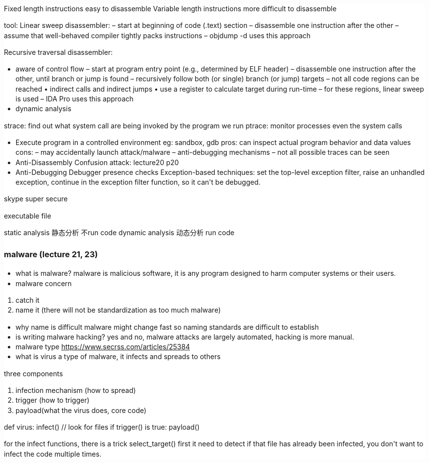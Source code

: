 Fixed length instructions easy to disassemble Variable length instructions more difficult to disassemble

tool: Linear sweep disassembler: – start at beginning of code (.text) section – disassemble one instruction after the other – assume that well-behaved compiler tightly packs instructions – objdump -d uses this approach

Recursive traversal disassembler:

* aware of control flow – start at program entry point (e.g., determined by ELF header) – disassemble one instruction after the other, until branch or jump is found – recursively follow both (or single) branch (or jump) targets – not all code regions can be reached • indirect calls and indirect jumps • use a register to calculate target during run-time – for these regions, linear sweep is used – IDA Pro uses this approach
* dynamic analysis

strace: find out what system call are being invoked by the program we run ptrace: monitor processes even the system calls

* Execute program in a controlled environment eg: sandbox, gdb pros: can inspect actual program behavior and data values cons: – may accidentally launch attack/malware – anti-debugging mechanisms – not all possible traces can be seen
* Anti-Disassembly Confusion attack: lecture20 p20
* Anti-Debugging Debugger presence checks Exception-based techniques: set the top-level exception filter, raise an unhandled exception, continue in the exception filter function, so it can't be debugged.

skype super secure

executable file

static analysis 静态分析 不run code dynamic analysis 动态分析 run code

### malware (lecture 21, 23)

* what is malware? malware is malicious software, it is any program designed to harm computer systems or their users.
* malware concern

1. catch it
2. name it (there will not be standardization as too much malware)

* why name is difficult malware might change fast so naming standards are difficult to establish
* is writing malware hacking? yes and no, malware attacks are largely automated, hacking is more manual.
* malware type https://www.secrss.com/articles/25384
* what is virus a type of malware, it infects and spreads to others

three components

1. infection mechanism (how to spread)
2. trigger (how to trigger)
3. payload(what the virus does, core code)

def virus: infect() // look for files if trigger() is true: payload()

for the infect functions, there is a trick select\_target() first it need to detect if that file has already been infected, you don't want to infect the code multiple times.

